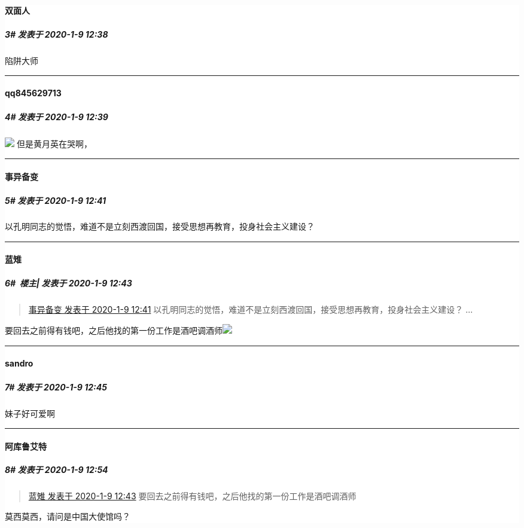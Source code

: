 ####  双面人  
##### 3#       发表于 2020-1-9 12:38


陷阱大师


-----

####  qq845629713  
##### 4#       发表于 2020-1-9 12:39


<img src="https://static.saraba1st.com/image/smiley/face2017/001.png" referrerpolicy="no-referrer"> 但是黄月英在哭啊，


-----

####  事异备变  
##### 5#       发表于 2020-1-9 12:41


以孔明同志的觉悟，难道不是立刻西渡回国，接受思想再教育，投身社会主义建设？


-----

####  蓝雉  
##### 6#         楼主| 发表于 2020-1-9 12:43


<blockquote><a href="httphttps://bbs.saraba1st.com/2b/forum.php?mod=redirect&amp;goto=findpost&amp;pid=46131892&amp;ptid=1908551" target="_blank">事异备变 发表于 2020-1-9 12:41</a>
以孔明同志的觉悟，难道不是立刻西渡回国，接受思想再教育，投身社会主义建设？ ...</blockquote>
要回去之前得有钱吧，之后他找的第一份工作是酒吧调酒师<img src="https://static.saraba1st.com/image/smiley/face2017/067.png" referrerpolicy="no-referrer">


-----

####  sandro  
##### 7#       发表于 2020-1-9 12:45


妹子好可爱啊


-----

####  阿库鲁艾特  
##### 8#       发表于 2020-1-9 12:54


<blockquote><a href="httphttps://bbs.saraba1st.com/2b/forum.php?mod=redirect&amp;goto=findpost&amp;pid=46131903&amp;ptid=1908551" target="_blank">蓝雉 发表于 2020-1-9 12:43</a>
要回去之前得有钱吧，之后他找的第一份工作是酒吧调酒师</blockquote>
莫西莫西，请问是中国大使馆吗？
